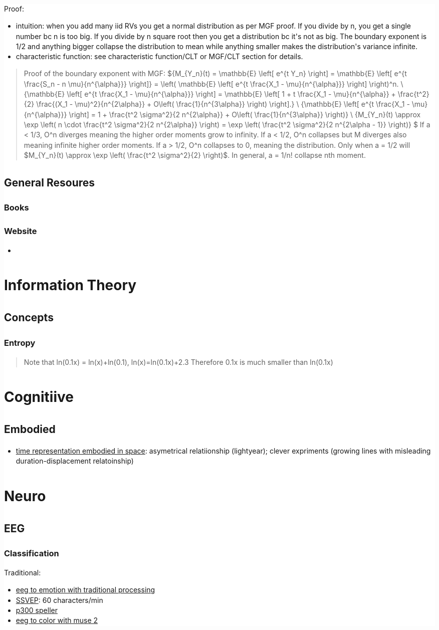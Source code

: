 Proof:
- intuition: when you add many iid RVs you get a normal distribution as per MGF proof. If you divide by n, you get a single number bc n is too big. If you divide by n square root then you get a distribution bc it's not as big. The boundary exponent is 1/2 and anything bigger collapse the distribution to mean while anything smaller makes the distribution's variance infinite.
- characteristic function: see characteristic function/CLT or MGF/CLT section for details.

> Proof of the boundary exponent with MGF: ${M_{Y_n}(t) = \mathbb{E} \left[ e^{t Y_n} \right] = \mathbb{E} \left[ e^{t \frac{S_n - n \mu}{n^{\alpha}}} \right]} = \left( \mathbb{E} \left[ e^{t \frac{X_1 - \mu}{n^{\alpha}}} \right] \right)^n. \\ 
{\mathbb{E} \left[ e^{t \frac{X_1 - \mu}{n^{\alpha}}} \right] = \mathbb{E} \left[ 1 + t \frac{X_1 - \mu}{n^{\alpha}} + \frac{t^2}{2} \frac{(X_1 - \mu)^2}{n^{2\alpha}} + O\left( \frac{1}{n^{3\alpha}} \right) \right].} \\
{\mathbb{E} \left[ e^{t \frac{X_1 - \mu}{n^{\alpha}}} \right] = 1 + \frac{t^2 \sigma^2}{2 n^{2\alpha}} + O\left( \frac{1}{n^{3\alpha}} \right)} \\
{M_{Y_n}(t) \approx \exp \left( n \cdot \frac{t^2 \sigma^2}{2 n^{2\alpha}} \right) = \exp \left( \frac{t^2 \sigma^2}{2 n^{2\alpha - 1}} \right)}
$ If a < 1/3, O^n diverges meaning the  higher order moments grow to infinity. If a < 1/2, O^n collapses but M diverges also meaning infinite higher order moments. If a > 1/2, O^n collapses to 0, meaning the distribution. Only when a = 1/2 will $M_{Y_n}(t) \approx \exp \left( \frac{t^2 \sigma^2}{2} \right)$. In general, a = 1/n! collapse nth moment. 

## General Resoures
### Books
### Website
- [](https://random-walks.org/)


# Information Theory
## Concepts
### Entropy

> Note that ln(0.1x) = ln(x)+ln(0.1), ln(x)=ln(0.1x)+2.3 Therefore 0.1x is much smaller than ln(0.1x)



# Cognitiive
## Embodied
- [time representation embodied in space](https://www.sciencedirect.com/science/article/pii/S001002770700087X): asymetrical relatiionship (lightyear); clever expriments (growing lines with misleading duration-displacement relatoinship)


# Neuro
## EEG
### Classification
Traditional:
- [eeg to emotion with traditional processing](https://bcmi.sjtu.edu.cn/~blu/papers/2014/2.pdf)
- [SSVEP](https://www.ncbi.nlm.nih.gov/pmc/articles/PMC4640776/): 60 characters/min
- [p300 speller](https://ieeexplore.ieee.org/document/1454155)
- [eeg to color with muse 2](https://arxiv.org/pdf/2008.07092)
